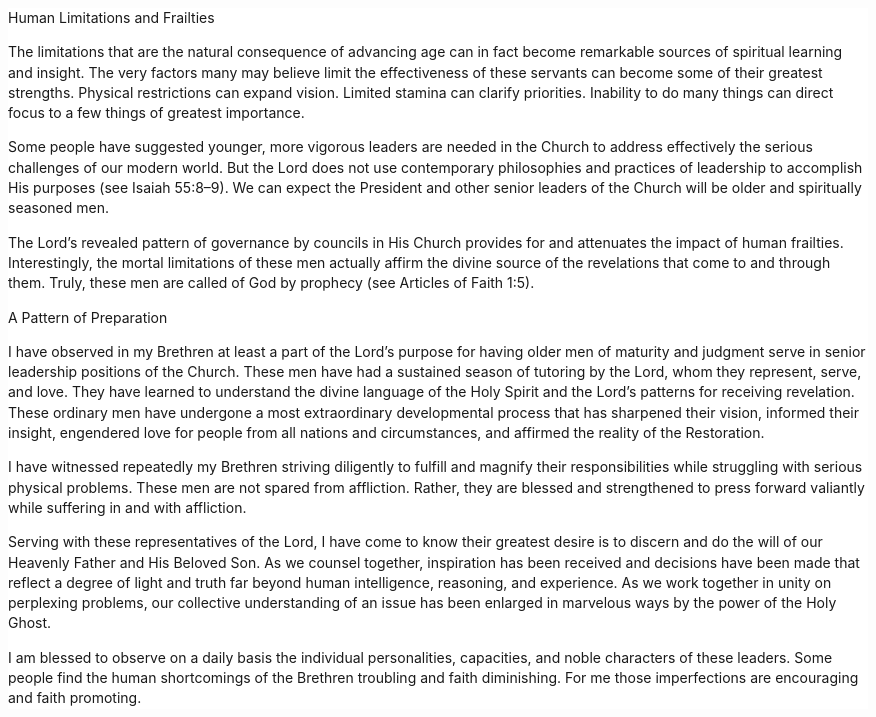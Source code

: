 



Human Limitations and Frailties



The limitations that are the natural consequence of advancing age can in fact become remarkable sources of spiritual learning and insight. The very factors many may believe limit the effectiveness of these servants can become some of their greatest strengths. Physical restrictions can expand vision. Limited stamina can clarify priorities. Inability to do many things can direct focus to a few things of greatest importance.

Some people have suggested younger, more vigorous leaders are needed in the Church to address effectively the serious challenges of our modern world. But the Lord does not use contemporary philosophies and practices of leadership to accomplish His purposes (see Isaiah 55:8–9). We can expect the President and other senior leaders of the Church will be older and spiritually seasoned men.

The Lord’s revealed pattern of governance by councils in His Church provides for and attenuates the impact of human frailties. Interestingly, the mortal limitations of these men actually affirm the divine source of the revelations that come to and through them. Truly, these men are called of God by prophecy (see Articles of Faith 1:5).







A Pattern of Preparation



I have observed in my Brethren at least a part of the Lord’s purpose for having older men of maturity and judgment serve in senior leadership positions of the Church. These men have had a sustained season of tutoring by the Lord, whom they represent, serve, and love. They have learned to understand the divine language of the Holy Spirit and the Lord’s patterns for receiving revelation. These ordinary men have undergone a most extraordinary developmental process that has sharpened their vision, informed their insight, engendered love for people from all nations and circumstances, and affirmed the reality of the Restoration.

I have witnessed repeatedly my Brethren striving diligently to fulfill and magnify their responsibilities while struggling with serious physical problems. These men are not spared from affliction. Rather, they are blessed and strengthened to press forward valiantly while suffering in and with affliction.

Serving with these representatives of the Lord, I have come to know their greatest desire is to discern and do the will of our Heavenly Father and His Beloved Son. As we counsel together, inspiration has been received and decisions have been made that reflect a degree of light and truth far beyond human intelligence, reasoning, and experience. As we work together in unity on perplexing problems, our collective understanding of an issue has been enlarged in marvelous ways by the power of the Holy Ghost.



I am blessed to observe on a daily basis the individual personalities, capacities, and noble characters of these leaders. Some people find the human shortcomings of the Brethren troubling and faith diminishing. For me those imperfections are encouraging and faith promoting.




